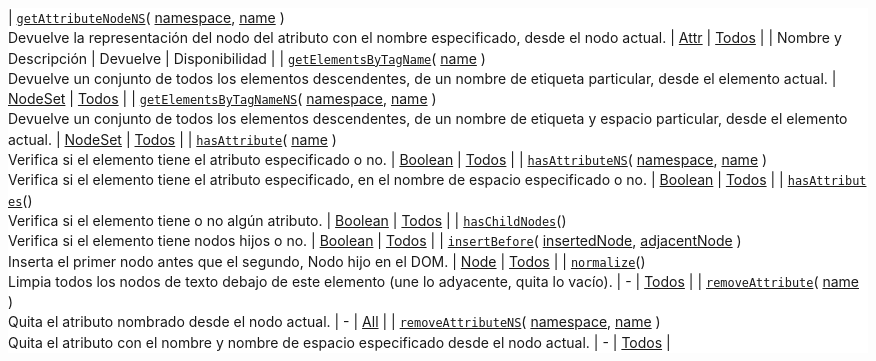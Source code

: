 | [`getAttributeNodeNS`](/es/docs/Web/API/Element/getAttributeNodeNS)( [namespace](/es/Core_JavaScript_1.5_Reference/Global_Objects/String), [name](/es/Core_JavaScript_1.5_Reference/Global_Objects/String) ) <br>Devuelve la representación del nodo del atributo con el nombre especificado, desde el nodo actual.                                                             | [Attr](/es/docs/DOM/Attr)                                           | [Todos](/es/docs/DOM)                          |
| Nombre y Descripción                                                                                                                                                                                                                                                                                                                                                            | Devuelve                                                            | Disponibilidad                                 |
| [`getElementsByTagName`](/es/docs/Web/API/Element/getElementsByTagName)( [name](/es/Core_JavaScript_1.5_Reference/Global_Objects/String) ) <br>Devuelve un conjunto de todos los elementos descendentes, de un nombre de etiqueta particular, desde el elemento actual.                                                                                                         | [NodeSet](/es/docs/DOM/NodeSet)                                     | [Todos](/es/docs/DOM)                          |
| [`getElementsByTagNameNS`](/es/docs/Web/API/Element/getElementsByTagNameNS)( [namespace](/es/Core_JavaScript_1.5_Reference/Global_Objects/String), [name](/es/Core_JavaScript_1.5_Reference/Global_Objects/String) ) <br>Devuelve un conjunto de todos los elementos descendentes, de un nombre de etiqueta y espacio particular, desde el elemento actual.                     | [NodeSet](/es/docs/DOM/NodeSet)                                     | [Todos](/es/docs/DOM)                          |
| [`hasAttribute`](/es/docs/Web/API/Element/hasAttribute)( [name](/es/Core_JavaScript_1.5_Reference/Global_Objects/String) ) <br>Verifica si el elemento tiene el atributo especificado o no.                                                                                                                                                                                     | [Boolean](/es/Core_JavaScript_1.5_Reference/Global_Objects/Boolean) | [Todos](/es/docs/DOM)                          |
| [`hasAttributeNS`](/es/docs/Web/API/Element/hasAttributeNS)( [namespace](/es/Core_JavaScript_1.5_Reference/Global_Objects/String), [name](/es/Core_JavaScript_1.5_Reference/Global_Objects/String) ) <br>Verifica si el elemento tiene el atributo especificado, en el nombre de espacio especificado o no.                                                                     | [Boolean](/es/Core_JavaScript_1.5_Reference/Global_Objects/Boolean) | [Todos](/es/docs/DOM)                          |
| [`hasAttributes`](/es/docs/Web/API/Element/hasAttributes)() <br>Verifica si el elemento tiene o no algún atributo.                                                                                                                                                                                                                                                              | [Boolean](/es/Core_JavaScript_1.5_Reference/Global_Objects/Boolean) | [Todos](/es/docs/DOM)                          |
| [`hasChildNodes`](/es/docs/Web/API/Node/hasChildNodes)() <br>Verifica si el elemento tiene nodos hijos o no.                                                                                                                                                                                                                                                                    | [Boolean](/es/Core_JavaScript_1.5_Reference/Global_Objects/Boolean) | [Todos](/es/docs/DOM)                          |
| [`insertBefore`](/es/docs/Web/API/Node/insertBefore)( [insertedNode](/es/docs/DOM/Node), [adjacentNode](/es/docs/DOM/Node) ) <br>Inserta el primer nodo antes que el segundo, Nodo hijo en el DOM.                                                                                                                                                                              | [Node](/es/docs/DOM/Node)                                           | [Todos](/es/docs/DOM)                          |
| [`normalize`](/es/docs/Web/API/Node/normalize)() <br>Limpia todos los nodos de texto debajo de este elemento (une lo adyacente, quita lo vacío).                                                                                                                                                                                                                                | -                                                                   | [Todos](/es/docs/DOM)                          |
| [`removeAttribute`](/es/docs/Web/API/Element/removeAttribute)( [name](/es/Core_JavaScript_1.5_Reference/Global_Objects/String) ) <br>Quita el atributo nombrado desde el nodo actual.                                                                                                                                                                                           | -                                                                   | [All](/es/docs/DOM)                            |
| [`removeAttributeNS`](/es/docs/Web/API/Element/removeAttributeNS)( [namespace](/es/Core_JavaScript_1.5_Reference/Global_Objects/String), [name](/es/Core_JavaScript_1.5_Reference/Global_Objects/String) ) <br>Quita el atributo con el nombre y nombre de espacio especificado desde el nodo actual.                                                                           | -                                                                   | [Todos](/es/docs/DOM)                          |